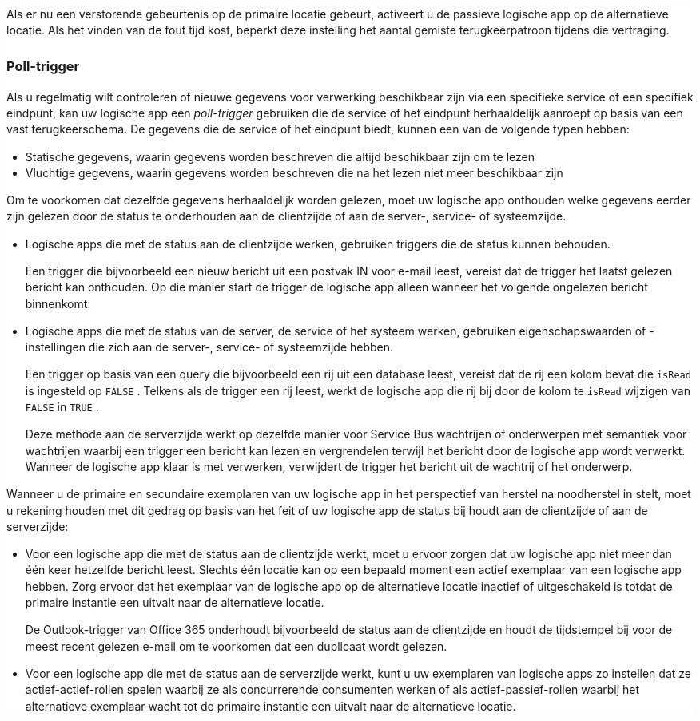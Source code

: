 Als er nu een verstorende gebeurtenis op de primaire locatie gebeurt, activeert u de passieve logische app op de alternatieve locatie. Als het vinden van de fout tijd kost, beperkt deze instelling het aantal gemiste terugkeerpatroon tijdens die vertraging.

<a name="polling-trigger"></a>

### <a name="polling-trigger"></a>Poll-trigger

Als u regelmatig wilt controleren of nieuwe gegevens voor verwerking beschikbaar zijn via een specifieke service of een specifiek eindpunt, kan uw logische app een *poll-trigger* gebruiken die de service of het eindpunt herhaaldelijk aanroept op basis van een vast terugkeerschema. De gegevens die de service of het eindpunt biedt, kunnen een van de volgende typen hebben:

* Statische gegevens, waarin gegevens worden beschreven die altijd beschikbaar zijn om te lezen
* Vluchtige gegevens, waarin gegevens worden beschreven die na het lezen niet meer beschikbaar zijn

Om te voorkomen dat dezelfde gegevens herhaaldelijk worden gelezen, moet uw logische app onthouden welke gegevens eerder zijn gelezen door de status te onderhouden aan de clientzijde of aan de server-, service- of systeemzijde.

* Logische apps die met de status aan de clientzijde werken, gebruiken triggers die de status kunnen behouden.

  Een trigger die bijvoorbeeld een nieuw bericht uit een postvak IN voor e-mail leest, vereist dat de trigger het laatst gelezen bericht kan onthouden. Op die manier start de trigger de logische app alleen wanneer het volgende ongelezen bericht binnenkomt.

* Logische apps die met de status van de server, de service of het systeem werken, gebruiken eigenschapswaarden of -instellingen die zich aan de server-, service- of systeemzijde hebben.

  Een trigger op basis van een query die bijvoorbeeld een rij uit een database leest, vereist dat de rij een kolom bevat die `isRead` is ingesteld op `FALSE` . Telkens als de trigger een rij leest, werkt de logische app die rij bij door de kolom te `isRead` wijzigen van `FALSE` in `TRUE` .

  Deze methode aan de serverzijde werkt op dezelfde manier voor Service Bus wachtrijen of onderwerpen met semantiek voor wachtrijen waarbij een trigger een bericht kan lezen en vergrendelen terwijl het bericht door de logische app wordt verwerkt. Wanneer de logische app klaar is met verwerken, verwijdert de trigger het bericht uit de wachtrij of het onderwerp.

Wanneer u de primaire en secundaire exemplaren van uw logische app in het perspectief van herstel na noodherstel in stelt, moet u rekening houden met dit gedrag op basis van het feit of uw logische app de status bij houdt aan de clientzijde of aan de serverzijde:

* Voor een logische app die met de status aan de clientzijde werkt, moet u ervoor zorgen dat uw logische app niet meer dan één keer hetzelfde bericht leest. Slechts één locatie kan op een bepaald moment een actief exemplaar van een logische app hebben. Zorg ervoor dat het exemplaar van de logische app op de alternatieve locatie inactief of uitgeschakeld is totdat de primaire instantie een uitvalt naar de alternatieve locatie.

  De Outlook-trigger van Office 365 onderhoudt bijvoorbeeld de status aan de clientzijde en houdt de tijdstempel bij voor de meest recent gelezen e-mail om te voorkomen dat een duplicaat wordt gelezen.

* Voor een logische app die met de status aan de serverzijde werkt, kunt u uw exemplaren van logische apps zo instellen dat ze [actief-actief-rollen](#roles) spelen waarbij ze als concurrerende consumenten werken of als [actief-passief-rollen](#roles) waarbij het alternatieve exemplaar wacht tot de primaire instantie een uitvalt naar de alternatieve locatie.
